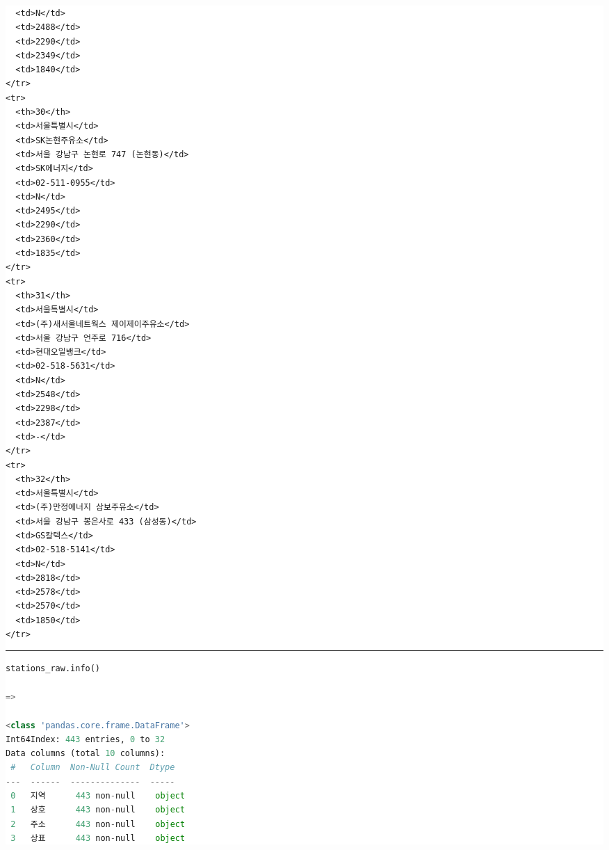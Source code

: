       <td>N</td>
      <td>2488</td>
      <td>2290</td>
      <td>2349</td>
      <td>1840</td>
    </tr>
    <tr>
      <th>30</th>
      <td>서울특별시</td>
      <td>SK논현주유소</td>
      <td>서울 강남구 논현로 747 (논현동)</td>
      <td>SK에너지</td>
      <td>02-511-0955</td>
      <td>N</td>
      <td>2495</td>
      <td>2290</td>
      <td>2360</td>
      <td>1835</td>
    </tr>
    <tr>
      <th>31</th>
      <td>서울특별시</td>
      <td>(주)새서울네트웍스 제이제이주유소</td>
      <td>서울 강남구 언주로 716</td>
      <td>현대오일뱅크</td>
      <td>02-518-5631</td>
      <td>N</td>
      <td>2548</td>
      <td>2298</td>
      <td>2387</td>
      <td>-</td>
    </tr>
    <tr>
      <th>32</th>
      <td>서울특별시</td>
      <td>(주)만정에너지 삼보주유소</td>
      <td>서울 강남구 봉은사로 433 (삼성동)</td>
      <td>GS칼텍스</td>
      <td>02-518-5141</td>
      <td>N</td>
      <td>2818</td>
      <td>2578</td>
      <td>2570</td>
      <td>1850</td>
    </tr>
  </tbody>
</table>

---

```py
stations_raw.info()

=>

<class 'pandas.core.frame.DataFrame'>
Int64Index: 443 entries, 0 to 32
Data columns (total 10 columns):
 #   Column  Non-Null Count  Dtype 
---  ------  --------------  ----- 
 0   지역      443 non-null    object
 1   상호      443 non-null    object
 2   주소      443 non-null    object
 3   상표      443 non-null    object
```